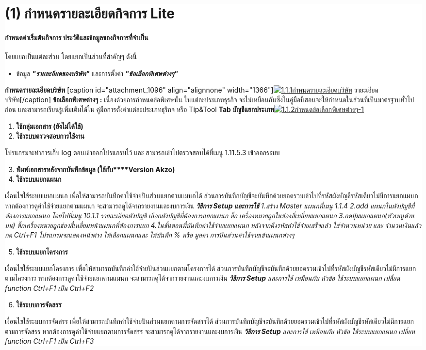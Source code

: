 # (1)    กำหนดรายละเอียดกิจการ Lite

#### กำหนดค่าเริ่มต้นกิจการ ประวัติและข้อมูลของกิจการที่จำเป็น
โดยแยกเป็นแต่ละส่วน โดยแยกเป็นส่วนที่สำคัญๆ ดังนี้

  * ข้อมูล _**"รายละอียดของบริษัท"**_ และการตั้งค่า _**"ข้อเลือกพิเศษต่างๆ"**_

**กำหนดรายละเอียดบริษัท** [caption id="attachment_1096" align="alignnone"
width="1366"][![1.1.1กำหนดรายละเอียดบริษัท](/images/1.1.1กำหนดรายละเอียดบริษัท.jpg)](/images/1.1.1กำหนดรายละเอียดบริษัท.jpg)
รายะเอียดบริษัท[/caption] **ข้อเลือกพิเศษต่างๆ :**
เนื่องด้วยการกำหนดข้อพิเศษนั้น ในแต่ละประเภทธุรกิจ
จะไม่เหมือนกันซึ่งในคู่มือนี้สอนจะให้กำหนดในส่วนที่เป็นมาตรฐานทั่วไปก่อน
และสามารถเรียนรู้เพิ่มเติมได้ใน คู่มือการตั้งค่าแต่ละประเภทธุริกจ หรือ
Tip&Tool **Tab บัญชีแยกประเภท**[![1.1.2กำหนดข้อเลือกพิเศษต่างๆ-1](/images/1.1.2กำหนดข้อเลือกพิเศษต่างๆ-1.jpg)](/images/1.1.2กำหนดข้อเลือกพิเศษต่างๆ-1.jpg)

  1. **ใช้กลุ่มเอกสาร (ยังไม่ได้ใช้)**
  2. **ใช้ระบบตรวจสอบการใช้งาน**

โปรแกรมจะทำการเก็บ log ตอนเข้าออกโปรแกรมไว้ และ สามารถเข้าไปตรวจสอบได้ที่เมนู
1.11.5.3 เข้าออกระบบ

  3. **พิมพ์เอกสารหลังจากบันทึกข้อมูล (ใช้กับ****Version Akzo)**
  4. **ใช้ระบบแยกแผนก**

เงื่อนไขใช้ระบบแยกแผนก เพื่อให้สามารถบันทึกค่าใช้จ่ายปันส่วนแยกตามแผนกได้
ส่วนการบันทึกบัญชีจะบันทึกด้วยยอดรวมเข้าไปที่รหัสผังบัญชีรหัสเดียวไม่มีการแยกแผนก
หากต้องการดูค่าใช้จ่ายแยกตามแผนก จะสามารถดูได้จากรายงานและงบการเงิน _**วิธีการ
Setup และการใช้**_ _1.สร้าง Master แผนกที่เมนู 1.1.4_ _2.add
แผนกในผังบัญชีที่ต้องการแยกแผนก โดยไปที่เมนู 10.1.1 รายละเอียดผังบัญชี
เลือกผังบัญชีที่ต้องการแยกแผนก ติ๊ก เครื่องหมายถูกในช่องสี่เหลื่ยมแยกแผนก_
_3.กดปุ่มแยกแผนก(หัวเมนูด้านบน)
ติ๊กเครื่องหมายถูกช่องสี่เหลี่ยมหน้าแผนกที่ต้องการแยก_
_4.ในขั้นตอนที่บันทึกค่าใช้จ่ายแยกแผนก หลังจากดึงรหัสค่าใช้จ่ายเสร็จแล้ว
ใส่จำนวนหน่วย และ จำนวนเงินแล้วกด Ctrl+F1 โปรแกรมจะแสดงหน้าต่าง
ให้เลือกแผนกและ ให้บันทึก % หรือ มูลค่า การปันส่วนค่าใช้จ่ายเข้าแผนกต่างๆ_

  5. **ใช้ระบบแยกโครงการ**

เงื่อนไขใช้ระบบแยกโครงการ
เพื่อให้สามารถบันทึกค่าใช้จ่ายปันส่วนแยกตามโครงการได้
ส่วนการบันทึกบัญชีจะบันทึกด้วยยอดรวมเข้าไปที่รหัสผังบัญชีรหัสเดียวไม่มีการแยกตามโครงการ
หากต้องการดูค่าใช้จ่ายแยกตามแผนก จะสามารถดูได้จากรายงานและงบการเงิน _**วิธีการ
Setup** และการใช้ เหมือนกับ หัวข้อ ใช้ระบบแยกแผนก เปลี่ยน function Ctrl+F1
เป็น Ctrl+F2_

  6. **ใช้ระบบการจัดสรร**

เงื่อนไขใช้ระบบการจัดสรร
เพื่อให้สามารถบันทึกค่าใช้จ่ายปันส่วนแยกตามการจัดสรรได้
ส่วนการบันทึกบัญชีจะบันทึกด้วยยอดรวมเข้าไปที่รหัสผังบัญชีรหัสเดียวไม่มีการแยกตามการจัดสรร
หากต้องการดูค่าใช้จ่ายแยกตามการจัดสรร จะสามารถดูได้จากรายงานและงบการเงิน
_**วิธีการ Setup** และการใช้ เหมือนกับ หัวข้อ ใช้ระบบแยกแผนก เปลี่ยน function
Ctrl+F1 เป็น Ctrl+F3_
